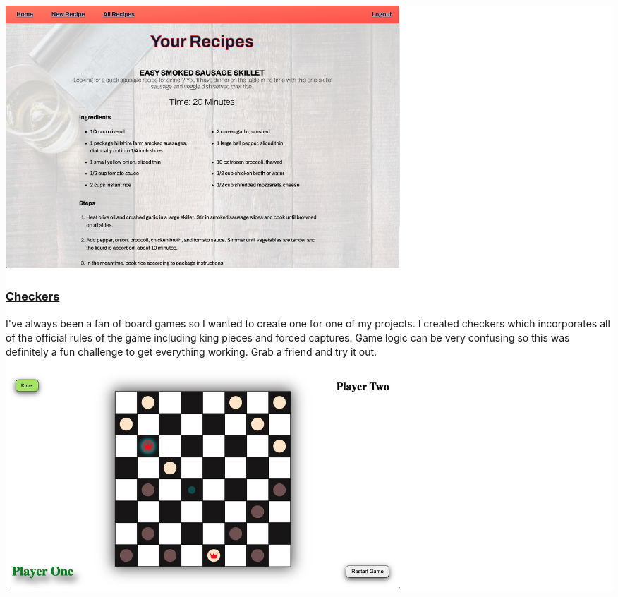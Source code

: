 <img src="./project2.png" width="65%"> 


### [Checkers](https://briant1312.github.io/project-1/)

I've always been a fan of board games so I wanted to create one for one of my projects. I created checkers which incorporates all of the official rules of the game including king pieces and forced captures. Game logic can be very confusing so this was definitely a fun challenge to get everything working. Grab a friend and try it out.


<img src="./project1.png" width="65%"> 